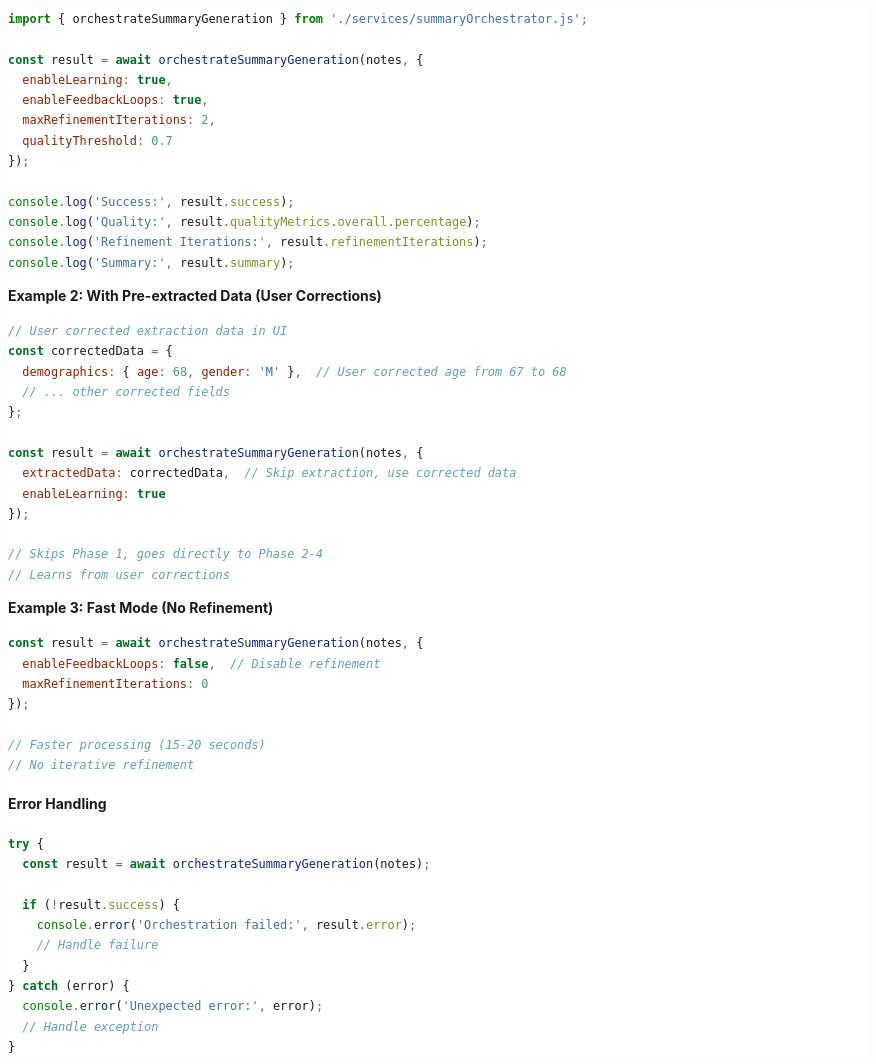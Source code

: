 ```javascript
import { orchestrateSummaryGeneration } from './services/summaryOrchestrator.js';

const result = await orchestrateSummaryGeneration(notes, {
  enableLearning: true,
  enableFeedbackLoops: true,
  maxRefinementIterations: 2,
  qualityThreshold: 0.7
});

console.log('Success:', result.success);
console.log('Quality:', result.qualityMetrics.overall.percentage);
console.log('Refinement Iterations:', result.refinementIterations);
console.log('Summary:', result.summary);
```

**Example 2: With Pre-extracted Data (User Corrections)**

```javascript
// User corrected extraction data in UI
const correctedData = {
  demographics: { age: 68, gender: 'M' },  // User corrected age from 67 to 68
  // ... other corrected fields
};

const result = await orchestrateSummaryGeneration(notes, {
  extractedData: correctedData,  // Skip extraction, use corrected data
  enableLearning: true
});

// Skips Phase 1, goes directly to Phase 2-4
// Learns from user corrections
```

**Example 3: Fast Mode (No Refinement)**

```javascript
const result = await orchestrateSummaryGeneration(notes, {
  enableFeedbackLoops: false,  // Disable refinement
  maxRefinementIterations: 0
});

// Faster processing (15-20 seconds)
// No iterative refinement
```

#### Error Handling

```javascript
try {
  const result = await orchestrateSummaryGeneration(notes);

  if (!result.success) {
    console.error('Orchestration failed:', result.error);
    // Handle failure
  }
} catch (error) {
  console.error('Unexpected error:', error);
  // Handle exception
}
```
